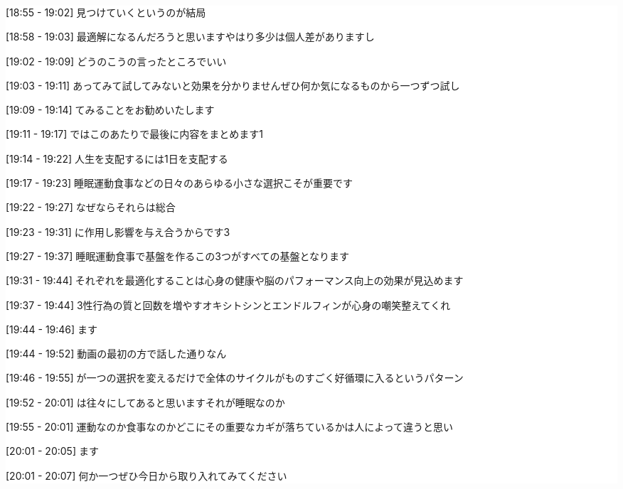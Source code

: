 [18:55 - 19:02]
見つけていくというのが結局

[18:58 - 19:03]
最適解になるんだろうと思いますやはり多少は個人差がありますし

[19:02 - 19:09]
どうのこうの言ったところでいい

[19:03 - 19:11]
あってみて試してみないと効果を分かりませんぜひ何か気になるものから一つずつ試し

[19:09 - 19:14]
てみることをお勧めいたします

[19:11 - 19:17]
ではこのあたりで最後に内容をまとめます1

[19:14 - 19:22]
人生を支配するには1日を支配する

[19:17 - 19:23]
睡眠運動食事などの日々のあらゆる小さな選択こそが重要です

[19:22 - 19:27]
なぜならそれらは総合

[19:23 - 19:31]
に作用し影響を与え合うからです3

[19:27 - 19:37]
睡眠運動食事で基盤を作るこの3つがすべての基盤となります

[19:31 - 19:44]
それぞれを最適化することは心身の健康や脳のパフォーマンス向上の効果が見込めます

[19:37 - 19:44]
3性行為の質と回数を増やすオキシトシンとエンドルフィンが心身の嘲笑整えてくれ

[19:44 - 19:46]
ます

[19:44 - 19:52]
動画の最初の方で話した通りなん

[19:46 - 19:55]
が一つの選択を変えるだけで全体のサイクルがものすごく好循環に入るというパターン

[19:52 - 20:01]
は往々にしてあると思いますそれが睡眠なのか

[19:55 - 20:01]
運動なのか食事なのかどこにその重要なカギが落ちているかは人によって違うと思い

[20:01 - 20:05]
ます

[20:01 - 20:07]
何か一つぜひ今日から取り入れてみてください
